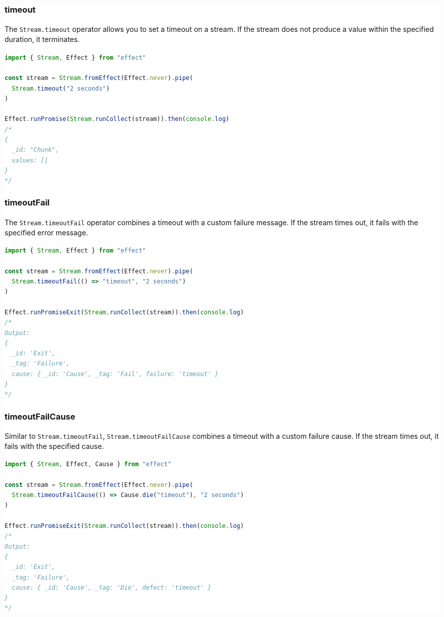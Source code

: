 ### timeout

The `Stream.timeout` operator allows you to set a timeout on a stream. If the stream does not produce a value within the specified duration, it terminates.

```ts twoslash
import { Stream, Effect } from "effect"

const stream = Stream.fromEffect(Effect.never).pipe(
  Stream.timeout("2 seconds")
)

Effect.runPromise(Stream.runCollect(stream)).then(console.log)
/*
{
  _id: "Chunk",
  values: []
}
*/
```

### timeoutFail

The `Stream.timeoutFail` operator combines a timeout with a custom failure message. If the stream times out, it fails with the specified error message.

```ts twoslash
import { Stream, Effect } from "effect"

const stream = Stream.fromEffect(Effect.never).pipe(
  Stream.timeoutFail(() => "timeout", "2 seconds")
)

Effect.runPromiseExit(Stream.runCollect(stream)).then(console.log)
/*
Output:
{
  _id: 'Exit',
  _tag: 'Failure',
  cause: { _id: 'Cause', _tag: 'Fail', failure: 'timeout' }
}
*/
```

### timeoutFailCause

Similar to `Stream.timeoutFail`, `Stream.timeoutFailCause` combines a timeout with a custom failure cause. If the stream times out, it fails with the specified cause.

```ts twoslash
import { Stream, Effect, Cause } from "effect"

const stream = Stream.fromEffect(Effect.never).pipe(
  Stream.timeoutFailCause(() => Cause.die("timeout"), "2 seconds")
)

Effect.runPromiseExit(Stream.runCollect(stream)).then(console.log)
/*
Output:
{
  _id: 'Exit',
  _tag: 'Failure',
  cause: { _id: 'Cause', _tag: 'Die', defect: 'timeout' }
}
*/
```
